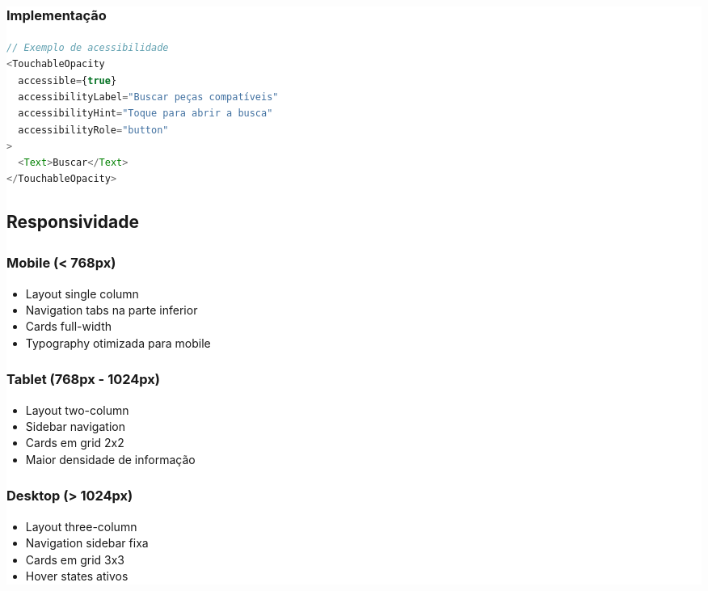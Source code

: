 ### Implementação
```typescript
// Exemplo de acessibilidade
<TouchableOpacity
  accessible={true}
  accessibilityLabel="Buscar peças compatíveis"
  accessibilityHint="Toque para abrir a busca"
  accessibilityRole="button"
>
  <Text>Buscar</Text>
</TouchableOpacity>
```

## Responsividade

### Mobile (< 768px)
- Layout single column
- Navigation tabs na parte inferior
- Cards full-width
- Typography otimizada para mobile

### Tablet (768px - 1024px)
- Layout two-column
- Sidebar navigation
- Cards em grid 2x2
- Maior densidade de informação

### Desktop (> 1024px)
- Layout three-column
- Navigation sidebar fixa
- Cards em grid 3x3
- Hover states ativos